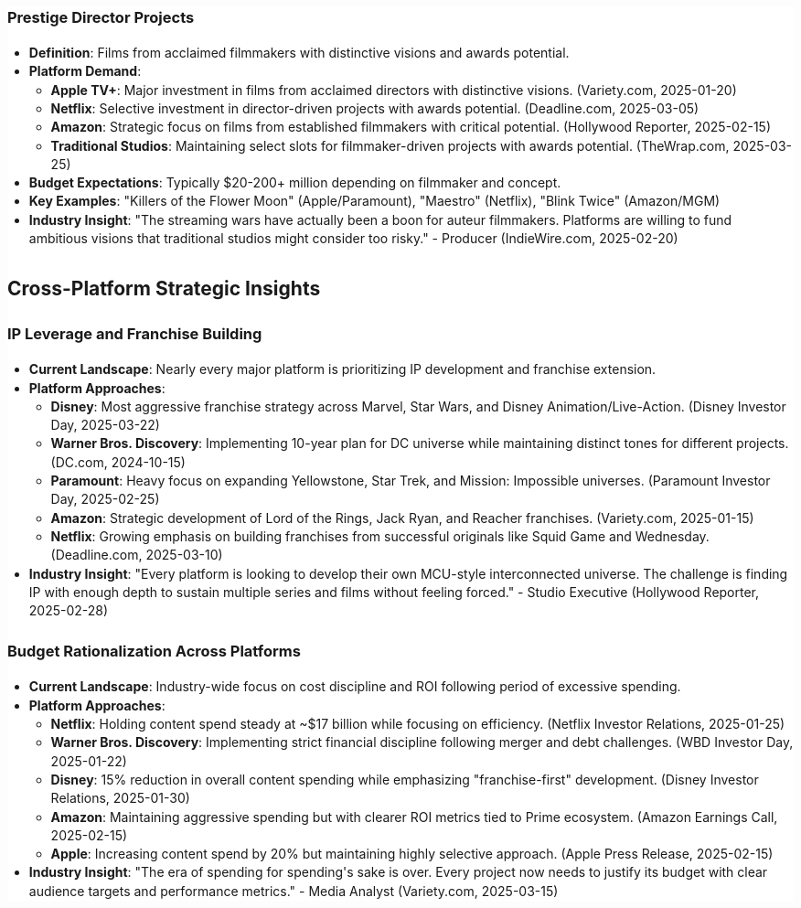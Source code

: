 ### Prestige Director Projects
- **Definition**: Films from acclaimed filmmakers with distinctive visions and awards potential.
- **Platform Demand**:
  - **Apple TV+**: Major investment in films from acclaimed directors with distinctive visions. (Variety.com, 2025-01-20)
  - **Netflix**: Selective investment in director-driven projects with awards potential. (Deadline.com, 2025-03-05)
  - **Amazon**: Strategic focus on films from established filmmakers with critical potential. (Hollywood Reporter, 2025-02-15)
  - **Traditional Studios**: Maintaining select slots for filmmaker-driven projects with awards potential. (TheWrap.com, 2025-03-25)
- **Budget Expectations**: Typically $20-200+ million depending on filmmaker and concept.
- **Key Examples**: "Killers of the Flower Moon" (Apple/Paramount), "Maestro" (Netflix), "Blink Twice" (Amazon/MGM)
- **Industry Insight**: "The streaming wars have actually been a boon for auteur filmmakers. Platforms are willing to fund ambitious visions that traditional studios might consider too risky." - Producer (IndieWire.com, 2025-02-20)

## Cross-Platform Strategic Insights

### IP Leverage and Franchise Building
- **Current Landscape**: Nearly every major platform is prioritizing IP development and franchise extension.
- **Platform Approaches**:
  - **Disney**: Most aggressive franchise strategy across Marvel, Star Wars, and Disney Animation/Live-Action. (Disney Investor Day, 2025-03-22)
  - **Warner Bros. Discovery**: Implementing 10-year plan for DC universe while maintaining distinct tones for different projects. (DC.com, 2024-10-15)
  - **Paramount**: Heavy focus on expanding Yellowstone, Star Trek, and Mission: Impossible universes. (Paramount Investor Day, 2025-02-25)
  - **Amazon**: Strategic development of Lord of the Rings, Jack Ryan, and Reacher franchises. (Variety.com, 2025-01-15)
  - **Netflix**: Growing emphasis on building franchises from successful originals like Squid Game and Wednesday. (Deadline.com, 2025-03-10)
- **Industry Insight**: "Every platform is looking to develop their own MCU-style interconnected universe. The challenge is finding IP with enough depth to sustain multiple series and films without feeling forced." - Studio Executive (Hollywood Reporter, 2025-02-28)

### Budget Rationalization Across Platforms
- **Current Landscape**: Industry-wide focus on cost discipline and ROI following period of excessive spending.
- **Platform Approaches**:
  - **Netflix**: Holding content spend steady at ~$17 billion while focusing on efficiency. (Netflix Investor Relations, 2025-01-25)
  - **Warner Bros. Discovery**: Implementing strict financial discipline following merger and debt challenges. (WBD Investor Day, 2025-01-22)
  - **Disney**: 15% reduction in overall content spending while emphasizing "franchise-first" development. (Disney Investor Relations, 2025-01-30)
  - **Amazon**: Maintaining aggressive spending but with clearer ROI metrics tied to Prime ecosystem. (Amazon Earnings Call, 2025-02-15)
  - **Apple**: Increasing content spend by 20% but maintaining highly selective approach. (Apple Press Release, 2025-02-15)
- **Industry Insight**: "The era of spending for spending's sake is over. Every project now needs to justify its budget with clear audience targets and performance metrics." - Media Analyst (Variety.com, 2025-03-15)
